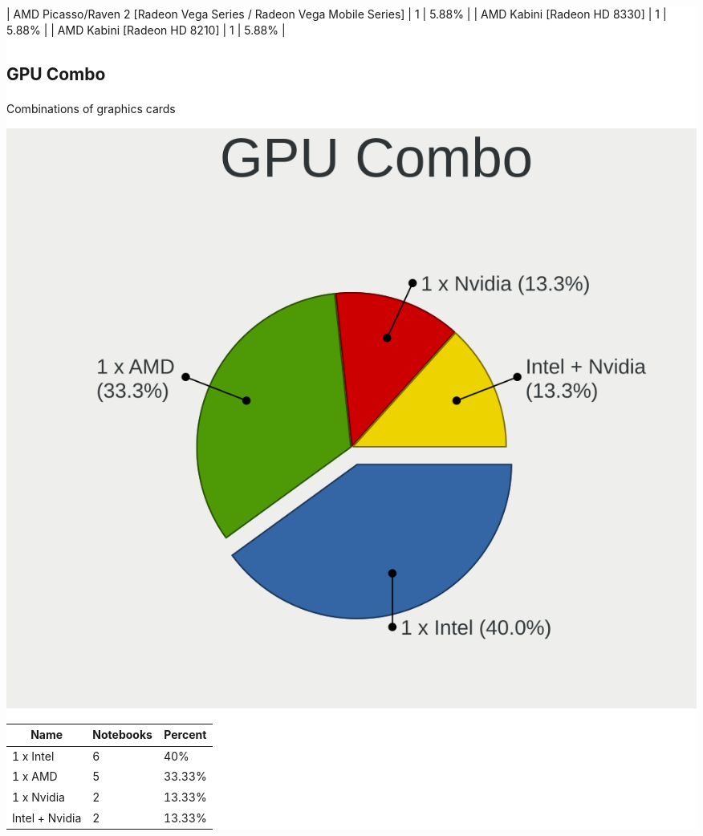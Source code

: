 | AMD Picasso/Raven 2 [Radeon Vega Series / Radeon Vega Mobile Series]      | 1         | 5.88%   |
| AMD Kabini [Radeon HD 8330]                                               | 1         | 5.88%   |
| AMD Kabini [Radeon HD 8210]                                               | 1         | 5.88%   |

GPU Combo
---------

Combinations of graphics cards

![GPU Combo](./images/pie_chart/gpu_combo.svg)


| Name           | Notebooks | Percent |
|----------------|-----------|---------|
| 1 x Intel      | 6         | 40%     |
| 1 x AMD        | 5         | 33.33%  |
| 1 x Nvidia     | 2         | 13.33%  |
| Intel + Nvidia | 2         | 13.33%  |
